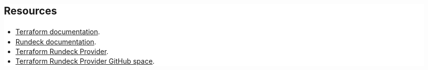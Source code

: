 ## Resources
* [Terraform documentation](https://developer.hashicorp.com/terraform?product_intent=terraform).
* [Rundeck documentation](https://docs.rundeck.com/docs/).
* [Terraform Rundeck Provider](https://registry.terraform.io/providers/rundeck/rundeck/latest/docs).
* [Terraform Rundeck Provider GitHub space](https://github.com/rundeck/terraform-provider-rundeck).